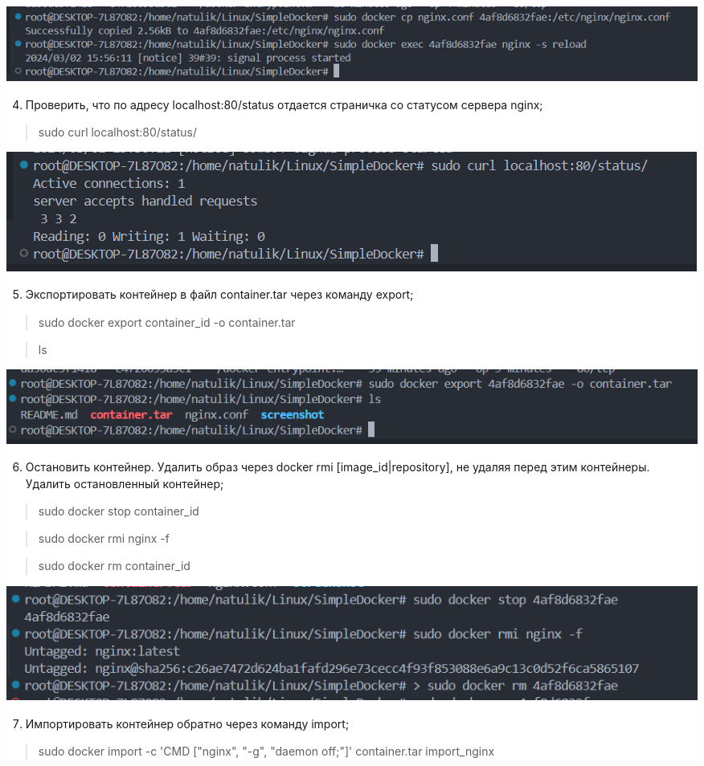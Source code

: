 ![alt text](./screenshot/image-11.png)

4. Проверить, что по адресу localhost:80/status отдается страничка со статусом сервера nginx;

> sudo curl localhost:80/status/

![alt text](./screenshot/image-12.png)

5. Экспортировать контейнер в файл container.tar через команду export;

> sudo docker export container_id -o container.tar

> ls

![alt text](./screenshot/image-13.png)

6. Остановить контейнер. Удалить образ через docker rmi [image_id|repository], не удаляя перед этим контейнеры. Удалить остановленный контейнер;

> sudo docker stop container_id

> sudo docker rmi nginx -f

> sudo docker rm container_id

![alt text](./screenshot/image-14.png)

7. Импортировать контейнер обратно через команду import;

> sudo docker import -c 'CMD ["nginx", "-g", "daemon off;"]' container.tar import_nginx
